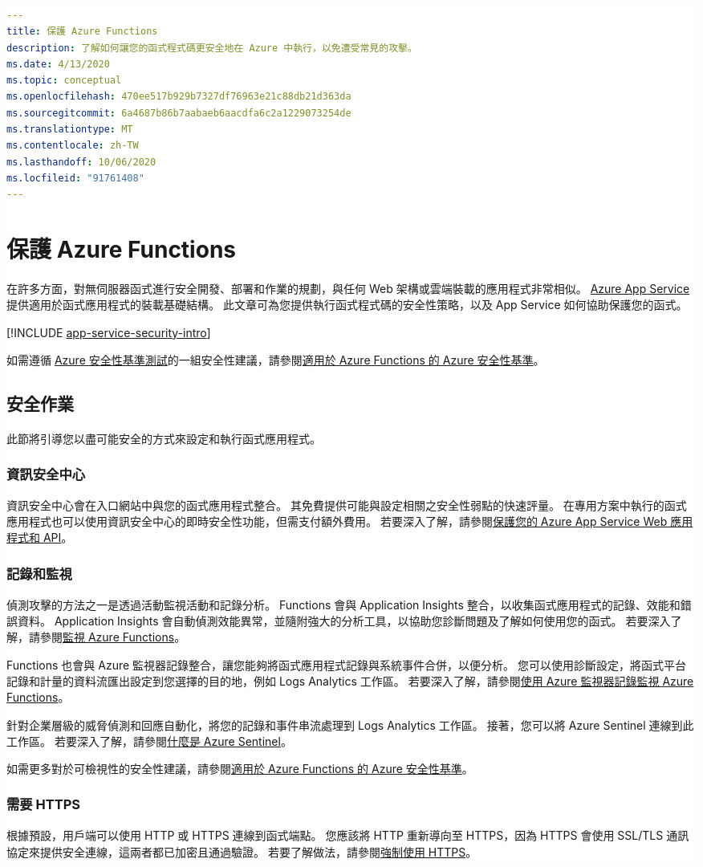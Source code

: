 ```yaml
---
title: 保護 Azure Functions
description: 了解如何讓您的函式程式碼更安全地在 Azure 中執行，以免遭受常見的攻擊。
ms.date: 4/13/2020
ms.topic: conceptual
ms.openlocfilehash: 470ee517b929b7327df76963e21c88db21d363da
ms.sourcegitcommit: 6a4687b86b7aabaeb6aacdfa6c2a1229073254de
ms.translationtype: MT
ms.contentlocale: zh-TW
ms.lasthandoff: 10/06/2020
ms.locfileid: "91761408"
---
```

# <a name="securing-azure-functions"></a>保護 Azure Functions

在許多方面，對無伺服器函式進行安全開發、部署和作業的規劃，與任何 Web 架構或雲端裝載的應用程式非常相似。 [Azure App Service](../app-service/index.yml) 提供適用於函式應用程式的裝載基礎結構。 此文章可為您提供執行函式程式碼的安全性策略，以及 App Service 如何協助保護您的函式。 

[!INCLUDE [app-service-security-intro](../../includes/app-service-security-intro.md)]

如需遵循 [Azure 安全性基準測試](../security/benchmarks/overview.md)的一組安全性建議，請參閱[適用於 Azure Functions 的 Azure 安全性基準](security-baseline.md)。

## <a name="secure-operation"></a>安全作業 

此節將引導您以盡可能安全的方式來設定和執行函式應用程式。 

### <a name="security-center"></a>資訊安全中心

資訊安全中心會在入口網站中與您的函式應用程式整合。 其免費提供可能與設定相關之安全性弱點的快速評量。 在專用方案中執行的函式應用程式也可以使用資訊安全中心的即時安全性功能，但需支付額外費用。 若要深入了解，請參閱[保護您的 Azure App Service Web 應用程式和 API](https://docs.microsoft.com/azure/security-center/defender-for-app-service-introduction)。 

### <a name="log-and-monitor"></a>記錄和監視

偵測攻擊的方法之一是透過活動監視活動和記錄分析。 Functions 會與 Application Insights 整合，以收集函式應用程式的記錄、效能和錯誤資料。 Application Insights 會自動偵測效能異常，並隨附強大的分析工具，以協助您診斷問題及了解如何使用您的函式。 若要深入了解，請參閱[監視 Azure Functions](functions-monitoring.md)。

Functions 也會與 Azure 監視器記錄整合，讓您能夠將函式應用程式記錄與系統事件合併，以便分析。 您可以使用診斷設定，將函式平台記錄和計量的資料流匯出設定到您選擇的目的地，例如 Logs Analytics 工作區。 若要深入了解，請參閱[使用 Azure 監視器記錄監視 Azure Functions](functions-monitor-log-analytics.md)。 

針對企業層級的威脅偵測和回應自動化，將您的記錄和事件串流處理到 Logs Analytics 工作區。 接著，您可以將 Azure Sentinel 連線到此工作區。 若要深入了解，請參閱[什麼是 Azure Sentinel](../sentinel/overview.md)。  

如需更多對於可檢視性的安全性建議，請參閱[適用於 Azure Functions 的 Azure 安全性基準](security-baseline.md#logging-and-monitoring)。 

### <a name="require-https"></a>需要 HTTPS

根據預設，用戶端可以使用 HTTP 或 HTTPS 連線到函式端點。 您應該將 HTTP 重新導向至 HTTPS，因為 HTTPS 會使用 SSL/TLS 通訊協定來提供安全連線，這兩者都已加密且通過驗證。 若要了解做法，請參閱[強制使用 HTTPS](../app-service/configure-ssl-bindings.md#enforce-https)。
